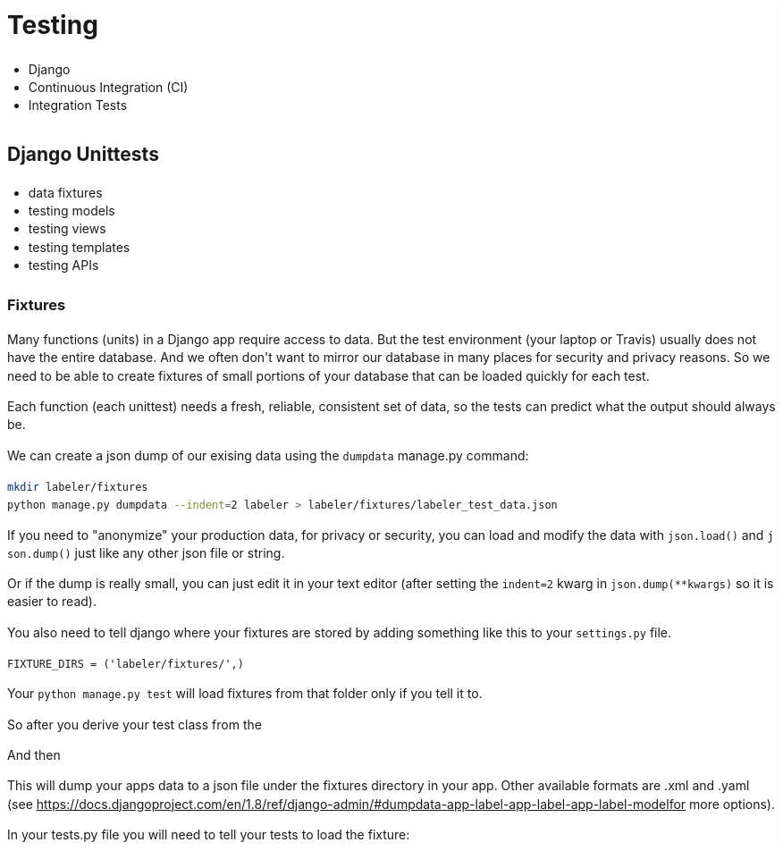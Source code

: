 # Testing

- Django
- Continuous Integration (CI)
- Integration Tests

## Django Unittests

- data fixtures
- testing models
- testing views
- testing templates
- testing APIs

### Fixtures

Many functions (units) in a Django app require access to data.
But the test environment (your laptop or Travis) usually does not have the entire database.
And we often don't want to mirror our database in many places for security and privacy reasons.
So we need to be able to create fixtures of small portions of your database that can be loaded quickly for each test.

Each function (each unittest) needs a fresh, reliable, consistent set of data, so the tests can predict what the output should always be.

We can create a json dump of our exising data using the `dumpdata` manage.py command:

```bash
mkdir labeler/fixtures
python manage.py dumpdata --indent=2 labeler > labeler/fixtures/labeler_test_data.json
```

If you need to "anonymize" your production data, for privacy or security, you can load and modify the data with `json.load()` and `json.dump()` just like any other json file or string.

Or if the dump is really small, you can just edit it in your text editor (after setting the `indent=2` kwarg in `json.dump(**kwargs)` so it is easier to read).

You also need to tell django where your fixtures are stored by adding something like this to your `settings.py` file.

```
FIXTURE_DIRS = ('labeler/fixtures/',)
```

Your `python manage.py test` will load fixtures from that folder only if you tell it to.

So after you derive your test class from the 

And then

This will dump your apps data to a json file under the fixtures directory in your app. Other available formats are .xml and .yaml (see https://docs.djangoproject.com/en/1.8/ref/django-admin/#dumpdata-app-label-app-label-app-label-modelfor more options).

In your tests.py file you will need to tell your tests to load the fixture:
